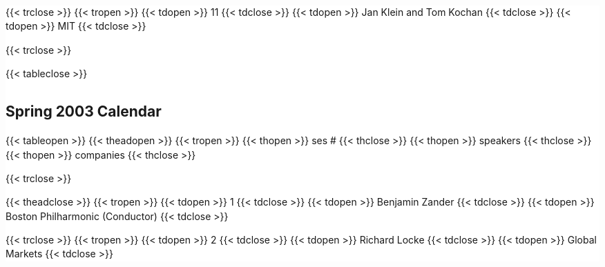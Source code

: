 {{< trclose >}}
{{< tropen >}}
{{< tdopen >}}
11
{{< tdclose >}}
{{< tdopen >}}
Jan Klein and Tom Kochan
{{< tdclose >}}
{{< tdopen >}}
MIT
{{< tdclose >}}

{{< trclose >}}

{{< tableclose >}}

Spring 2003 Calendar
--------------------

{{< tableopen >}}
{{< theadopen >}}
{{< tropen >}}
{{< thopen >}}
ses #
{{< thclose >}}
{{< thopen >}}
speakers
{{< thclose >}}
{{< thopen >}}
companies
{{< thclose >}}

{{< trclose >}}

{{< theadclose >}}
{{< tropen >}}
{{< tdopen >}}
1
{{< tdclose >}}
{{< tdopen >}}
Benjamin Zander
{{< tdclose >}}
{{< tdopen >}}
Boston Philharmonic (Conductor)
{{< tdclose >}}

{{< trclose >}}
{{< tropen >}}
{{< tdopen >}}
2
{{< tdclose >}}
{{< tdopen >}}
Richard Locke
{{< tdclose >}}
{{< tdopen >}}
Global Markets
{{< tdclose >}}
